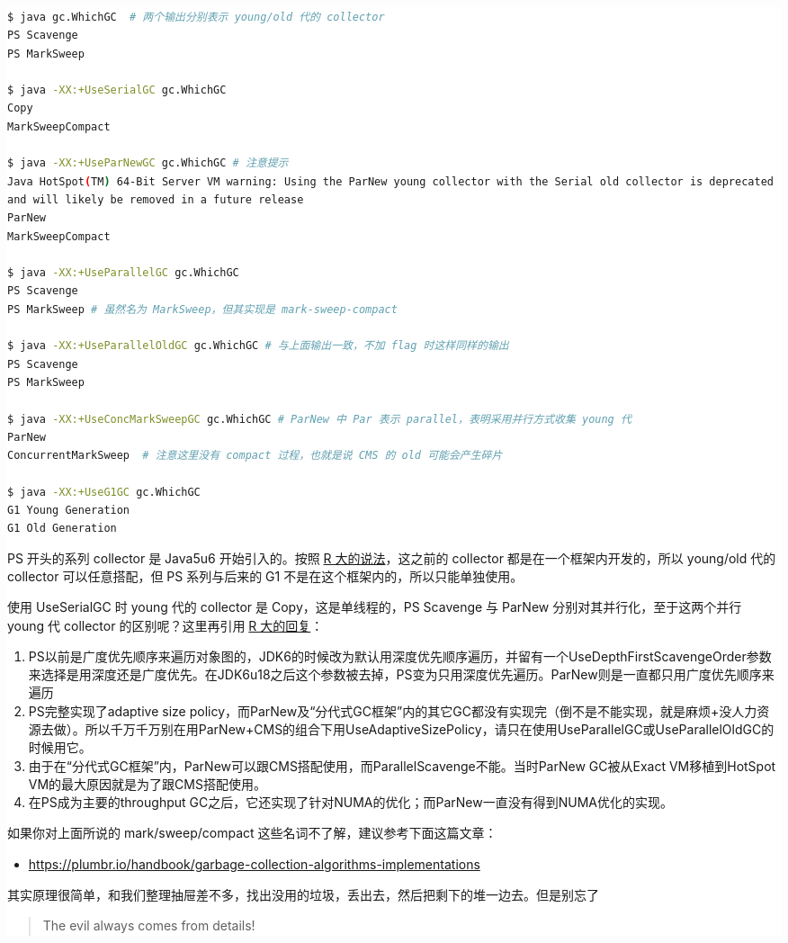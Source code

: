 ```java
```
```sh
$ java gc.WhichGC  # 两个输出分别表示 young/old 代的 collector
PS Scavenge
PS MarkSweep

$ java -XX:+UseSerialGC gc.WhichGC
Copy
MarkSweepCompact

$ java -XX:+UseParNewGC gc.WhichGC # 注意提示
Java HotSpot(TM) 64-Bit Server VM warning: Using the ParNew young collector with the Serial old collector is deprecated and will likely be removed in a future release
ParNew
MarkSweepCompact

$ java -XX:+UseParallelGC gc.WhichGC
PS Scavenge
PS MarkSweep # 虽然名为 MarkSweep，但其实现是 mark-sweep-compact

$ java -XX:+UseParallelOldGC gc.WhichGC # 与上面输出一致，不加 flag 时这样同样的输出
PS Scavenge
PS MarkSweep

$ java -XX:+UseConcMarkSweepGC gc.WhichGC # ParNew 中 Par 表示 parallel，表明采用并行方式收集 young 代
ParNew
ConcurrentMarkSweep  # 注意这里没有 compact 过程，也就是说 CMS 的 old 可能会产生碎片

$ java -XX:+UseG1GC gc.WhichGC
G1 Young Generation
G1 Old Generation
```

PS 开头的系列 collector 是 Java5u6 开始引入的。按照 [R 大的说法](https://hllvm-group.iteye.com/group/topic/27629)，这之前的 collector 都是在一个框架内开发的，所以 young/old 代的 collector 可以任意搭配，但 PS 系列与后来的 G1 不是在这个框架内的，所以只能单独使用。

使用 UseSerialGC 时 young 代的 collector 是 Copy，这是单线程的，PS Scavenge 与 ParNew 分别对其并行化，至于这两个并行 young 代 collector 的区别呢？这里再引用 [R 大的回复](https://hllvm-group.iteye.com/group/topic/37095#post-242695)：

1. PS以前是广度优先顺序来遍历对象图的，JDK6的时候改为默认用深度优先顺序遍历，并留有一个UseDepthFirstScavengeOrder参数来选择是用深度还是广度优先。在JDK6u18之后这个参数被去掉，PS变为只用深度优先遍历。ParNew则是一直都只用广度优先顺序来遍历 
2. PS完整实现了adaptive size policy，而ParNew及“分代式GC框架”内的其它GC都没有实现完（倒不是不能实现，就是麻烦+没人力资源去做）。所以千万千万别在用ParNew+CMS的组合下用UseAdaptiveSizePolicy，请只在使用UseParallelGC或UseParallelOldGC的时候用它。 
3. 由于在“分代式GC框架”内，ParNew可以跟CMS搭配使用，而ParallelScavenge不能。当时ParNew GC被从Exact VM移植到HotSpot VM的最大原因就是为了跟CMS搭配使用。 
4. 在PS成为主要的throughput GC之后，它还实现了针对NUMA的优化；而ParNew一直没有得到NUMA优化的实现。 

如果你对上面所说的 mark/sweep/compact 这些名词不了解，建议参考下面这篇文章：

- https://plumbr.io/handbook/garbage-collection-algorithms-implementations

其实原理很简单，和我们整理抽屉差不多，找出没用的垃圾，丢出去，然后把剩下的堆一边去。但是别忘了

> The evil always comes from details!
